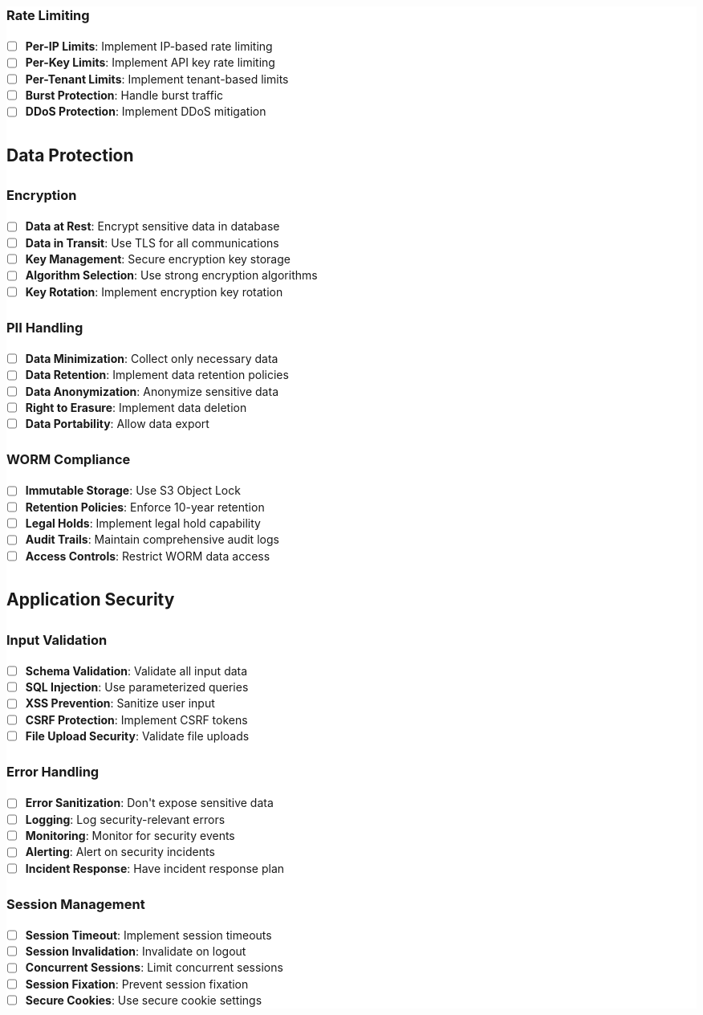 ### Rate Limiting
- [ ] **Per-IP Limits**: Implement IP-based rate limiting
- [ ] **Per-Key Limits**: Implement API key rate limiting
- [ ] **Per-Tenant Limits**: Implement tenant-based limits
- [ ] **Burst Protection**: Handle burst traffic
- [ ] **DDoS Protection**: Implement DDoS mitigation

## Data Protection

### Encryption
- [ ] **Data at Rest**: Encrypt sensitive data in database
- [ ] **Data in Transit**: Use TLS for all communications
- [ ] **Key Management**: Secure encryption key storage
- [ ] **Algorithm Selection**: Use strong encryption algorithms
- [ ] **Key Rotation**: Implement encryption key rotation

### PII Handling
- [ ] **Data Minimization**: Collect only necessary data
- [ ] **Data Retention**: Implement data retention policies
- [ ] **Data Anonymization**: Anonymize sensitive data
- [ ] **Right to Erasure**: Implement data deletion
- [ ] **Data Portability**: Allow data export

### WORM Compliance
- [ ] **Immutable Storage**: Use S3 Object Lock
- [ ] **Retention Policies**: Enforce 10-year retention
- [ ] **Legal Holds**: Implement legal hold capability
- [ ] **Audit Trails**: Maintain comprehensive audit logs
- [ ] **Access Controls**: Restrict WORM data access

## Application Security

### Input Validation
- [ ] **Schema Validation**: Validate all input data
- [ ] **SQL Injection**: Use parameterized queries
- [ ] **XSS Prevention**: Sanitize user input
- [ ] **CSRF Protection**: Implement CSRF tokens
- [ ] **File Upload Security**: Validate file uploads

### Error Handling
- [ ] **Error Sanitization**: Don't expose sensitive data
- [ ] **Logging**: Log security-relevant errors
- [ ] **Monitoring**: Monitor for security events
- [ ] **Alerting**: Alert on security incidents
- [ ] **Incident Response**: Have incident response plan

### Session Management
- [ ] **Session Timeout**: Implement session timeouts
- [ ] **Session Invalidation**: Invalidate on logout
- [ ] **Concurrent Sessions**: Limit concurrent sessions
- [ ] **Session Fixation**: Prevent session fixation
- [ ] **Secure Cookies**: Use secure cookie settings
